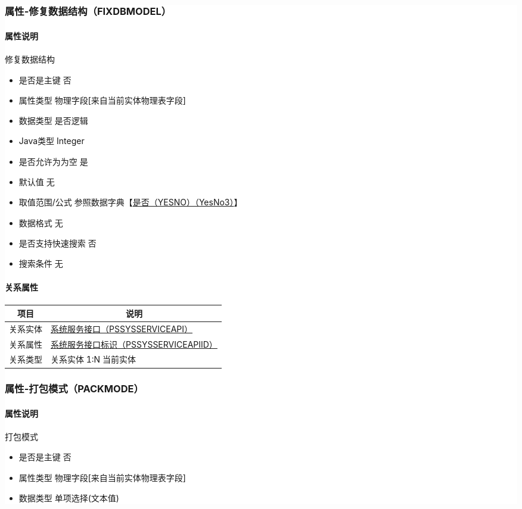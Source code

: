 ### 属性-修复数据结构（FIXDBMODEL）
#### 属性说明
修复数据结构

- 是否是主键
否

- 属性类型
物理字段[来自当前实体物理表字段]

- 数据类型
是否逻辑

- Java类型
Integer

- 是否允许为为空
是

- 默认值
无

- 取值范围/公式
参照数据字典【[是否（YESNO）（YesNo3）](../../codelist/YesNo3)】

- 数据格式
无

- 是否支持快速搜索
否

- 搜索条件
无

#### 关系属性
| 项目 | 说明 |
| ---- | ---- |
| 关系实体 | [系统服务接口（PSSYSSERVICEAPI）](../ibizsysmodel/PSSysServiceAPI) |
| 关系属性 | [系统服务接口标识（PSSYSSERVICEAPIID）](../ibizsysmodel/PSSysServiceAPI/#属性-系统服务接口标识（PSSYSSERVICEAPIID）) |
| 关系类型 | 关系实体 1:N 当前实体 |

### 属性-打包模式（PACKMODE）
#### 属性说明
打包模式

- 是否是主键
否

- 属性类型
物理字段[来自当前实体物理表字段]

- 数据类型
单项选择(文本值)
